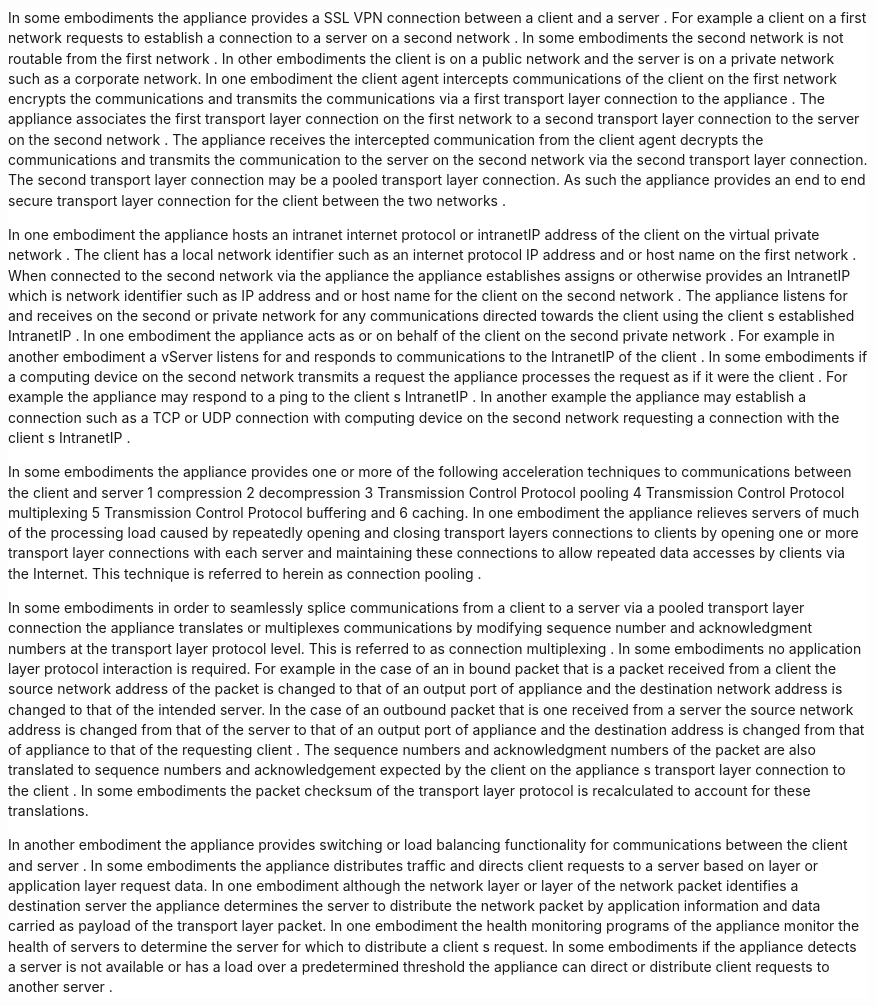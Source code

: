 In some embodiments the appliance provides a SSL VPN connection between a client and a server . For example a client on a first network requests to establish a connection to a server on a second network . In some embodiments the second network is not routable from the first network . In other embodiments the client is on a public network and the server is on a private network such as a corporate network. In one embodiment the client agent intercepts communications of the client on the first network encrypts the communications and transmits the communications via a first transport layer connection to the appliance . The appliance associates the first transport layer connection on the first network to a second transport layer connection to the server on the second network . The appliance receives the intercepted communication from the client agent decrypts the communications and transmits the communication to the server on the second network via the second transport layer connection. The second transport layer connection may be a pooled transport layer connection. As such the appliance provides an end to end secure transport layer connection for the client between the two networks .

In one embodiment the appliance hosts an intranet internet protocol or intranetIP address of the client on the virtual private network . The client has a local network identifier such as an internet protocol IP address and or host name on the first network . When connected to the second network via the appliance the appliance establishes assigns or otherwise provides an IntranetIP which is network identifier such as IP address and or host name for the client on the second network . The appliance listens for and receives on the second or private network for any communications directed towards the client using the client s established IntranetIP . In one embodiment the appliance acts as or on behalf of the client on the second private network . For example in another embodiment a vServer listens for and responds to communications to the IntranetIP of the client . In some embodiments if a computing device on the second network transmits a request the appliance processes the request as if it were the client . For example the appliance may respond to a ping to the client s IntranetIP . In another example the appliance may establish a connection such as a TCP or UDP connection with computing device on the second network requesting a connection with the client s IntranetIP .

In some embodiments the appliance provides one or more of the following acceleration techniques to communications between the client and server 1 compression 2 decompression 3 Transmission Control Protocol pooling 4 Transmission Control Protocol multiplexing 5 Transmission Control Protocol buffering and 6 caching. In one embodiment the appliance relieves servers of much of the processing load caused by repeatedly opening and closing transport layers connections to clients by opening one or more transport layer connections with each server and maintaining these connections to allow repeated data accesses by clients via the Internet. This technique is referred to herein as connection pooling .

In some embodiments in order to seamlessly splice communications from a client to a server via a pooled transport layer connection the appliance translates or multiplexes communications by modifying sequence number and acknowledgment numbers at the transport layer protocol level. This is referred to as connection multiplexing . In some embodiments no application layer protocol interaction is required. For example in the case of an in bound packet that is a packet received from a client the source network address of the packet is changed to that of an output port of appliance and the destination network address is changed to that of the intended server. In the case of an outbound packet that is one received from a server the source network address is changed from that of the server to that of an output port of appliance and the destination address is changed from that of appliance to that of the requesting client . The sequence numbers and acknowledgment numbers of the packet are also translated to sequence numbers and acknowledgement expected by the client on the appliance s transport layer connection to the client . In some embodiments the packet checksum of the transport layer protocol is recalculated to account for these translations.

In another embodiment the appliance provides switching or load balancing functionality for communications between the client and server . In some embodiments the appliance distributes traffic and directs client requests to a server based on layer or application layer request data. In one embodiment although the network layer or layer of the network packet identifies a destination server the appliance determines the server to distribute the network packet by application information and data carried as payload of the transport layer packet. In one embodiment the health monitoring programs of the appliance monitor the health of servers to determine the server for which to distribute a client s request. In some embodiments if the appliance detects a server is not available or has a load over a predetermined threshold the appliance can direct or distribute client requests to another server .
